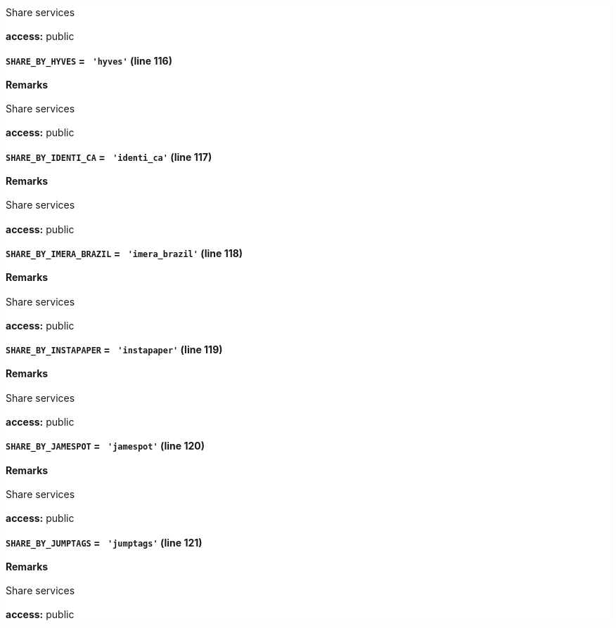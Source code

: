 Share services


**access:** public


**`SHARE_BY_HYVES` = ` 'hyves'` (line 116)**


**Remarks**

Share services


**access:** public


**`SHARE_BY_IDENTI_CA` = ` 'identi_ca'` (line 117)**


**Remarks**

Share services


**access:** public


**`SHARE_BY_IMERA_BRAZIL` = ` 'imera_brazil'` (line 118)**


**Remarks**

Share services


**access:** public


**`SHARE_BY_INSTAPAPER` = ` 'instapaper'` (line 119)**


**Remarks**

Share services


**access:** public


**`SHARE_BY_JAMESPOT` = ` 'jamespot'` (line 120)**


**Remarks**

Share services


**access:** public


**`SHARE_BY_JUMPTAGS` = ` 'jumptags'` (line 121)**


**Remarks**

Share services


**access:** public
